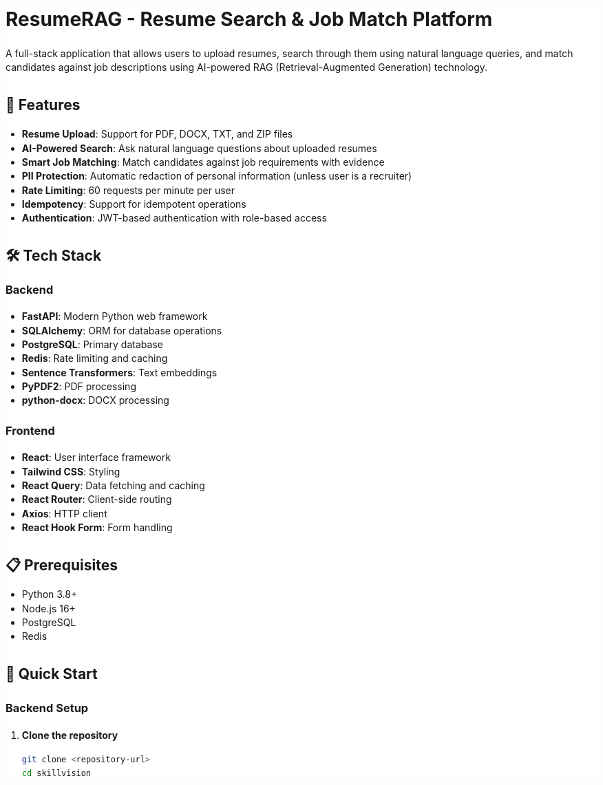# ResumeRAG - Resume Search & Job Match Platform

A full-stack application that allows users to upload resumes, search through them using natural language queries, and match candidates against job descriptions using AI-powered RAG (Retrieval-Augmented Generation) technology.

## 🚀 Features

- **Resume Upload**: Support for PDF, DOCX, TXT, and ZIP files
- **AI-Powered Search**: Ask natural language questions about uploaded resumes
- **Smart Job Matching**: Match candidates against job requirements with evidence
- **PII Protection**: Automatic redaction of personal information (unless user is a recruiter)
- **Rate Limiting**: 60 requests per minute per user
- **Idempotency**: Support for idempotent operations
- **Authentication**: JWT-based authentication with role-based access

## 🛠️ Tech Stack

### Backend
- **FastAPI**: Modern Python web framework
- **SQLAlchemy**: ORM for database operations
- **PostgreSQL**: Primary database
- **Redis**: Rate limiting and caching
- **Sentence Transformers**: Text embeddings
- **PyPDF2**: PDF processing
- **python-docx**: DOCX processing

### Frontend
- **React**: User interface framework
- **Tailwind CSS**: Styling
- **React Query**: Data fetching and caching
- **React Router**: Client-side routing
- **Axios**: HTTP client
- **React Hook Form**: Form handling

## 📋 Prerequisites

- Python 3.8+
- Node.js 16+
- PostgreSQL
- Redis

## 🚀 Quick Start

### Backend Setup

1. **Clone the repository**
   ```bash
   git clone <repository-url>
   cd skillvision
   ```
